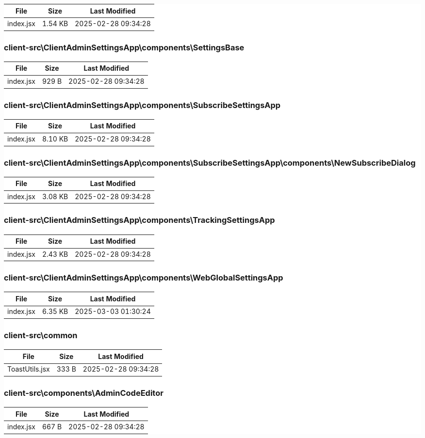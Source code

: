| File | Size | Last Modified |
|------|------|---------------|
| index.jsx | 1.54 KB | 2025-02-28 09:34:28 |

### client-src\ClientAdminSettingsApp\components\SettingsBase

| File | Size | Last Modified |
|------|------|---------------|
| index.jsx | 929 B | 2025-02-28 09:34:28 |

### client-src\ClientAdminSettingsApp\components\SubscribeSettingsApp

| File | Size | Last Modified |
|------|------|---------------|
| index.jsx | 8.10 KB | 2025-02-28 09:34:28 |

### client-src\ClientAdminSettingsApp\components\SubscribeSettingsApp\components\NewSubscribeDialog

| File | Size | Last Modified |
|------|------|---------------|
| index.jsx | 3.08 KB | 2025-02-28 09:34:28 |

### client-src\ClientAdminSettingsApp\components\TrackingSettingsApp

| File | Size | Last Modified |
|------|------|---------------|
| index.jsx | 2.43 KB | 2025-02-28 09:34:28 |

### client-src\ClientAdminSettingsApp\components\WebGlobalSettingsApp

| File | Size | Last Modified |
|------|------|---------------|
| index.jsx | 6.35 KB | 2025-03-03 01:30:24 |

### client-src\common

| File | Size | Last Modified |
|------|------|---------------|
| ToastUtils.jsx | 333 B | 2025-02-28 09:34:28 |

### client-src\components\AdminCodeEditor

| File | Size | Last Modified |
|------|------|---------------|
| index.jsx | 667 B | 2025-02-28 09:34:28 |

